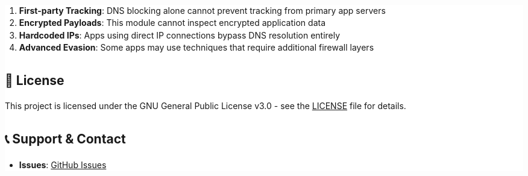1. **First-party Tracking**: DNS blocking alone cannot prevent tracking from primary app servers
2. **Encrypted Payloads**: This module cannot inspect encrypted application data
3. **Hardcoded IPs**: Apps using direct IP connections bypass DNS resolution entirely
4. **Advanced Evasion**: Some apps may use techniques that require additional firewall layers

## 📄 License

This project is licensed under the GNU General Public License v3.0 - see the [LICENSE](LICENSE) file for details.


## 📞 Support & Contact

- **Issues**: [GitHub Issues](https://github.com/weareunplugged/up_firewall/issues)
